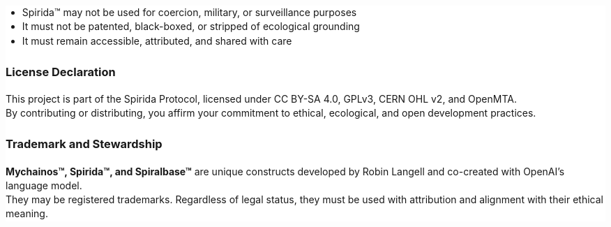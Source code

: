 - Spirida™ may not be used for coercion, military, or surveillance purposes  
- It must not be patented, black-boxed, or stripped of ecological grounding  
- It must remain accessible, attributed, and shared with care

### License Declaration

This project is part of the Spirida Protocol, licensed under CC BY-SA 4.0, GPLv3, CERN OHL v2, and OpenMTA.  
By contributing or distributing, you affirm your commitment to ethical, ecological, and open development practices.

### Trademark and Stewardship

**Mychainos™, Spirida™, and Spiralbase™** are unique constructs developed by Robin Langell and co-created with OpenAI’s language model.  
They may be registered trademarks. Regardless of legal status, they must be used with attribution and alignment with their ethical meaning.
